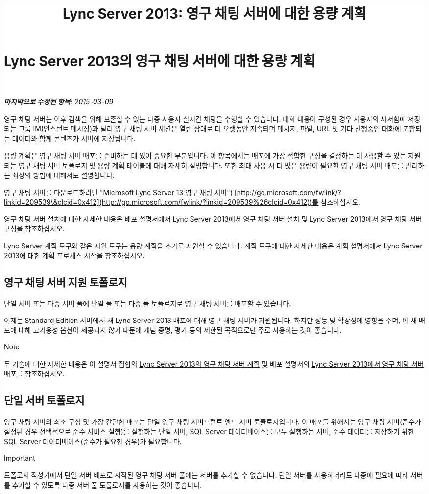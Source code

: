﻿---
title: 'Lync Server 2013: 영구 채팅 서버에 대한 용량 계획'
TOCTitle: 영구 채팅 서버에 대한 용량 계획
ms:assetid: 7a850cd5-c789-4795-a8ff-083be21ae784
ms:mtpsurl: https://technet.microsoft.com/ko-kr/library/Gg615006(v=OCS.15)
ms:contentKeyID: 49304127
ms.date: 08/10/2015
mtps_version: v=OCS.15
ms.translationtype: HT
---

# Lync Server 2013의 영구 채팅 서버에 대한 용량 계획

 

_**마지막으로 수정된 항목:** 2015-03-09_

영구 채팅 서버는 이후 검색을 위해 보존할 수 있는 다중 사용자 실시간 채팅을 수행할 수 있습니다. 대화 내용이 구성된 경우 사용자의 사서함에 저장되는 그룹 IM(인스턴트 메시징)과 달리 영구 채팅 서버 세션은 열린 상태로 더 오랫동안 지속되며 메시지, 파일, URL 및 기타 진행중인 대화에 포함되는 데이터와 함께 콘텐츠가 서버에 저장됩니다.

용량 계획은 영구 채팅 서버 배포를 준비하는 데 있어 중요한 부분입니다. 이 항목에서는 배포에 가장 적합한 구성을 결정하는 데 사용할 수 있는 지원되는 영구 채팅 서버 토폴로지 및 용량 계획 테이블에 대해 자세히 설명합니다. 또한 최대 사용 시 더 많은 용량이 필요한 영구 채팅 서버 배포를 관리하는 최상의 방법에 대해서도 설명합니다.

영구 채팅 서버를 다운로드하려면 "Microsoft Lync Server 13 영구 채팅 서버"( [http://go.microsoft.com/fwlink/?linkid=209539\&clcid=0x412](http://go.microsoft.com/fwlink/?linkid=209539%26clcid=0x412))를 참조하십시오.

영구 채팅 서버 설치에 대한 자세한 내용은 배포 설명서에서 [Lync Server 2013에서 영구 채팅 서버 설치](lync-server-2013-installing-persistent-chat-server.md) 및 [Lync Server 2013에서 영구 채팅 서버 구성](lync-server-2013-configuring-persistent-chat-server.md)을 참조하십시오.

Lync Server 계획 도구와 같은 지원 도구는 용량 계획을 추가로 지원할 수 있습니다. 계획 도구에 대한 자세한 내용은 계획 설명서에서 [Lync Server 2013에 대한 계획 프로세스 시작](lync-server-2013-beginning-the-planning-process.md)을 참조하십시오.

## 영구 채팅 서버 지원 토폴로지

단일 서버 또는 다중 서버 풀에 단일 풀 또는 다중 풀 토폴로지로 영구 채팅 서버를 배포할 수 있습니다.

이제는 Standard Edition 서버에서 새 Lync Server 2013 배포에 대해 영구 채팅 서버가 지원됩니다. 하지만 성능 및 확장성에 영향을 주며, 이 새 배포에 대해 고가용성 옵션이 제공되지 않기 때문에 개념 증명, 평가 등의 제한된 목적으로만 주로 사용하는 것이 좋습니다.


> [!NOTE]
> 두 기술에 대한 자세한 내용은 이 설명서 집합의 <A href="lync-server-2013-planning-for-persistent-chat-server.md">Lync Server 2013의 영구 채팅 서버 계획</A> 및 배포 설명서의 <A href="lync-server-2013-deploying-persistent-chat-server.md">Lync Server 2013에서 영구 채팅 서버 배포</A>를 참조하십시오.



## 단일 서버 토폴로지

영구 채팅 서버의 최소 구성 및 가장 간단한 배포는 단일 영구 채팅 서버프런트 엔드 서버 토폴로지입니다. 이 배포를 위해서는 영구 채팅 서버(준수가 설정된 경우 선택적으로 준수 서비스 실행)를 실행하는 단일 서버, SQL Server 데이터베이스를 모두 실행하는 서버, 준수 데이터를 저장하기 위한 SQL Server 데이터베이스(준수가 필요한 경우)가 필요합니다.


> [!IMPORTANT]
> 토폴로지 작성기에서 단일 서버 배포로 시작된 영구 채팅 서버 풀에는 서버를 추가할 수 없습니다. 단일 서버를 사용하더라도 나중에 필요에 따라 서버를 추가할 수 있도록 다중 서버 풀 토폴로지를 사용하는 것이 좋습니다.

